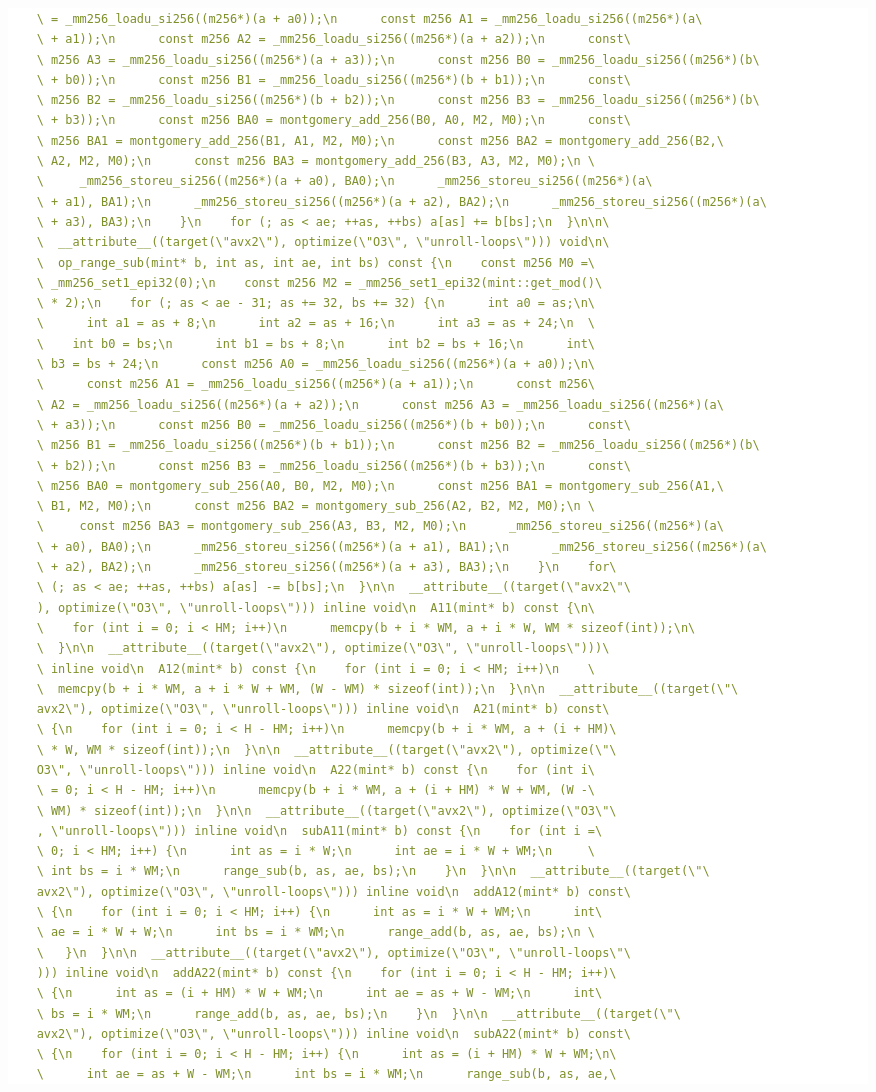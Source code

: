 ```yaml
    \ = _mm256_loadu_si256((m256*)(a + a0));\n      const m256 A1 = _mm256_loadu_si256((m256*)(a\
    \ + a1));\n      const m256 A2 = _mm256_loadu_si256((m256*)(a + a2));\n      const\
    \ m256 A3 = _mm256_loadu_si256((m256*)(a + a3));\n      const m256 B0 = _mm256_loadu_si256((m256*)(b\
    \ + b0));\n      const m256 B1 = _mm256_loadu_si256((m256*)(b + b1));\n      const\
    \ m256 B2 = _mm256_loadu_si256((m256*)(b + b2));\n      const m256 B3 = _mm256_loadu_si256((m256*)(b\
    \ + b3));\n      const m256 BA0 = montgomery_add_256(B0, A0, M2, M0);\n      const\
    \ m256 BA1 = montgomery_add_256(B1, A1, M2, M0);\n      const m256 BA2 = montgomery_add_256(B2,\
    \ A2, M2, M0);\n      const m256 BA3 = montgomery_add_256(B3, A3, M2, M0);\n \
    \     _mm256_storeu_si256((m256*)(a + a0), BA0);\n      _mm256_storeu_si256((m256*)(a\
    \ + a1), BA1);\n      _mm256_storeu_si256((m256*)(a + a2), BA2);\n      _mm256_storeu_si256((m256*)(a\
    \ + a3), BA3);\n    }\n    for (; as < ae; ++as, ++bs) a[as] += b[bs];\n  }\n\n\
    \  __attribute__((target(\"avx2\"), optimize(\"O3\", \"unroll-loops\"))) void\n\
    \  op_range_sub(mint* b, int as, int ae, int bs) const {\n    const m256 M0 =\
    \ _mm256_set1_epi32(0);\n    const m256 M2 = _mm256_set1_epi32(mint::get_mod()\
    \ * 2);\n    for (; as < ae - 31; as += 32, bs += 32) {\n      int a0 = as;\n\
    \      int a1 = as + 8;\n      int a2 = as + 16;\n      int a3 = as + 24;\n  \
    \    int b0 = bs;\n      int b1 = bs + 8;\n      int b2 = bs + 16;\n      int\
    \ b3 = bs + 24;\n      const m256 A0 = _mm256_loadu_si256((m256*)(a + a0));\n\
    \      const m256 A1 = _mm256_loadu_si256((m256*)(a + a1));\n      const m256\
    \ A2 = _mm256_loadu_si256((m256*)(a + a2));\n      const m256 A3 = _mm256_loadu_si256((m256*)(a\
    \ + a3));\n      const m256 B0 = _mm256_loadu_si256((m256*)(b + b0));\n      const\
    \ m256 B1 = _mm256_loadu_si256((m256*)(b + b1));\n      const m256 B2 = _mm256_loadu_si256((m256*)(b\
    \ + b2));\n      const m256 B3 = _mm256_loadu_si256((m256*)(b + b3));\n      const\
    \ m256 BA0 = montgomery_sub_256(A0, B0, M2, M0);\n      const m256 BA1 = montgomery_sub_256(A1,\
    \ B1, M2, M0);\n      const m256 BA2 = montgomery_sub_256(A2, B2, M2, M0);\n \
    \     const m256 BA3 = montgomery_sub_256(A3, B3, M2, M0);\n      _mm256_storeu_si256((m256*)(a\
    \ + a0), BA0);\n      _mm256_storeu_si256((m256*)(a + a1), BA1);\n      _mm256_storeu_si256((m256*)(a\
    \ + a2), BA2);\n      _mm256_storeu_si256((m256*)(a + a3), BA3);\n    }\n    for\
    \ (; as < ae; ++as, ++bs) a[as] -= b[bs];\n  }\n\n  __attribute__((target(\"avx2\"\
    ), optimize(\"O3\", \"unroll-loops\"))) inline void\n  A11(mint* b) const {\n\
    \    for (int i = 0; i < HM; i++)\n      memcpy(b + i * WM, a + i * W, WM * sizeof(int));\n\
    \  }\n\n  __attribute__((target(\"avx2\"), optimize(\"O3\", \"unroll-loops\")))\
    \ inline void\n  A12(mint* b) const {\n    for (int i = 0; i < HM; i++)\n    \
    \  memcpy(b + i * WM, a + i * W + WM, (W - WM) * sizeof(int));\n  }\n\n  __attribute__((target(\"\
    avx2\"), optimize(\"O3\", \"unroll-loops\"))) inline void\n  A21(mint* b) const\
    \ {\n    for (int i = 0; i < H - HM; i++)\n      memcpy(b + i * WM, a + (i + HM)\
    \ * W, WM * sizeof(int));\n  }\n\n  __attribute__((target(\"avx2\"), optimize(\"\
    O3\", \"unroll-loops\"))) inline void\n  A22(mint* b) const {\n    for (int i\
    \ = 0; i < H - HM; i++)\n      memcpy(b + i * WM, a + (i + HM) * W + WM, (W -\
    \ WM) * sizeof(int));\n  }\n\n  __attribute__((target(\"avx2\"), optimize(\"O3\"\
    , \"unroll-loops\"))) inline void\n  subA11(mint* b) const {\n    for (int i =\
    \ 0; i < HM; i++) {\n      int as = i * W;\n      int ae = i * W + WM;\n     \
    \ int bs = i * WM;\n      range_sub(b, as, ae, bs);\n    }\n  }\n\n  __attribute__((target(\"\
    avx2\"), optimize(\"O3\", \"unroll-loops\"))) inline void\n  addA12(mint* b) const\
    \ {\n    for (int i = 0; i < HM; i++) {\n      int as = i * W + WM;\n      int\
    \ ae = i * W + W;\n      int bs = i * WM;\n      range_add(b, as, ae, bs);\n \
    \   }\n  }\n\n  __attribute__((target(\"avx2\"), optimize(\"O3\", \"unroll-loops\"\
    ))) inline void\n  addA22(mint* b) const {\n    for (int i = 0; i < H - HM; i++)\
    \ {\n      int as = (i + HM) * W + WM;\n      int ae = as + W - WM;\n      int\
    \ bs = i * WM;\n      range_add(b, as, ae, bs);\n    }\n  }\n\n  __attribute__((target(\"\
    avx2\"), optimize(\"O3\", \"unroll-loops\"))) inline void\n  subA22(mint* b) const\
    \ {\n    for (int i = 0; i < H - HM; i++) {\n      int as = (i + HM) * W + WM;\n\
    \      int ae = as + W - WM;\n      int bs = i * WM;\n      range_sub(b, as, ae,\
```